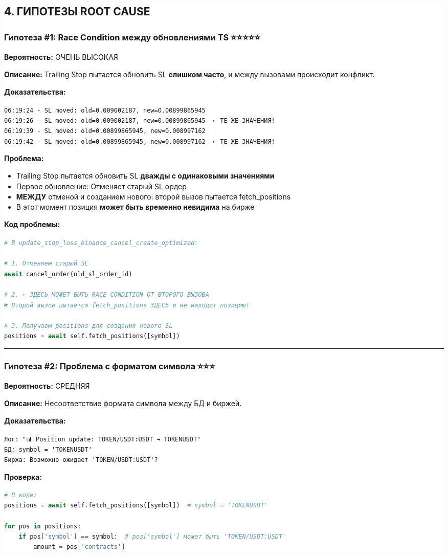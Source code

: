 
## 4. ГИПОТЕЗЫ ROOT CAUSE

### Гипотеза #1: Race Condition между обновлениями TS ⭐⭐⭐⭐⭐
**Вероятность:** ОЧЕНЬ ВЫСОКАЯ

**Описание:**
Trailing Stop пытается обновить SL **слишком часто**, и между вызовами происходит конфликт.

**Доказательства:**
```
06:19:24 - SL moved: old=0.009002187, new=0.00899865945
06:19:26 - SL moved: old=0.009002187, new=0.00899865945  ← ТЕ ЖЕ ЗНАЧЕНИЯ!
06:19:39 - SL moved: old=0.00899865945, new=0.008997162
06:19:42 - SL moved: old=0.00899865945, new=0.008997162  ← ТЕ ЖЕ ЗНАЧЕНИЯ!
```

**Проблема:**
- Trailing Stop пытается обновить SL **дважды с одинаковыми значениями**
- Первое обновление: Отменяет старый SL ордер
- **МЕЖДУ** отменой и созданием нового: второй вызов пытается fetch_positions
- В этот момент позиция **может быть временно невидима** на бирже

**Код проблемы:**
```python
# В update_stop_loss_binance_cancel_create_optimized:

# 1. Отменяем старый SL
await cancel_order(old_sl_order_id)

# 2. ← ЗДЕСЬ МОЖЕТ БЫТЬ RACE CONDITION ОТ ВТОРОГО ВЫЗОВА
# Второй вызов пытается fetch_positions ЗДЕСЬ и не находит позицию!

# 3. Получаем positions для создания нового SL
positions = await self.fetch_positions([symbol])
```

---

### Гипотеза #2: Проблема с форматом символа ⭐⭐⭐
**Вероятность:** СРЕДНЯЯ

**Описание:**
Несоответствие формата символа между БД и биржей.

**Доказательства:**
```
Лог: "📊 Position update: TOKEN/USDT:USDT → TOKENUSDT"
БД: symbol = 'TOKENUSDT'
Биржа: Возможно ожидает 'TOKEN/USDT:USDT'?
```

**Проверка:**
```python
# В коде:
positions = await self.fetch_positions([symbol])  # symbol = 'TOKENUSDT'

for pos in positions:
    if pos['symbol'] == symbol:  # pos['symbol'] может быть 'TOKEN/USDT:USDT'
        amount = pos['contracts']
```
